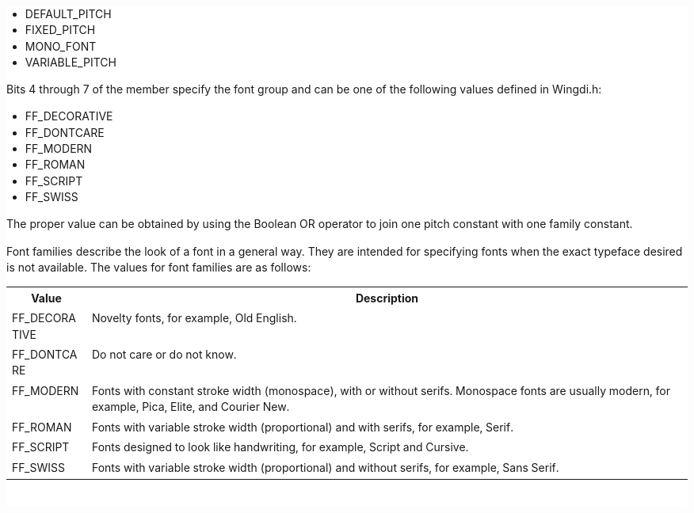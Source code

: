 
<ul>
<li>DEFAULT_PITCH</li>
<li>FIXED_PITCH</li>
<li>MONO_FONT</li>
<li>VARIABLE_PITCH</li>
</ul>
Bits 4 through 7 of the member specify the font group and can be one of the following values defined in Wingdi.h:

<ul>
<li>FF_DECORATIVE</li>
<li>FF_DONTCARE</li>
<li>FF_MODERN</li>
<li>FF_ROMAN</li>
<li>FF_SCRIPT</li>
<li>FF_SWISS</li>
</ul>
The proper value can be obtained by using the Boolean OR operator to join one pitch constant with one family constant.

Font families describe the look of a font in a general way. They are intended for specifying fonts when the exact typeface desired is not available. The values for font families are as follows:

<table class="clsStd">
<tr>
<th>Value</th>
<th>Description</th>
</tr>
<tr>
<td>FF_DECORATIVE</td>
<td>Novelty fonts, for example, Old English.</td>
</tr>
<tr>
<td>FF_DONTCARE</td>
<td>Do not care or do not know.</td>
</tr>
<tr>
<td>FF_MODERN</td>
<td>Fonts with constant stroke width (monospace), with or without serifs. Monospace fonts are usually modern, for example, Pica, Elite, and Courier New.</td>
</tr>
<tr>
<td>FF_ROMAN</td>
<td>Fonts with variable stroke width (proportional) and with serifs, for example, Serif.</td>
</tr>
<tr>
<td>FF_SCRIPT</td>
<td>Fonts designed to look like handwriting, for example, Script and Cursive.</td>
</tr>
<tr>
<td>FF_SWISS</td>
<td>Fonts with variable stroke width (proportional) and without serifs, for example, Sans Serif.</td>
</tr>
</table>
 
